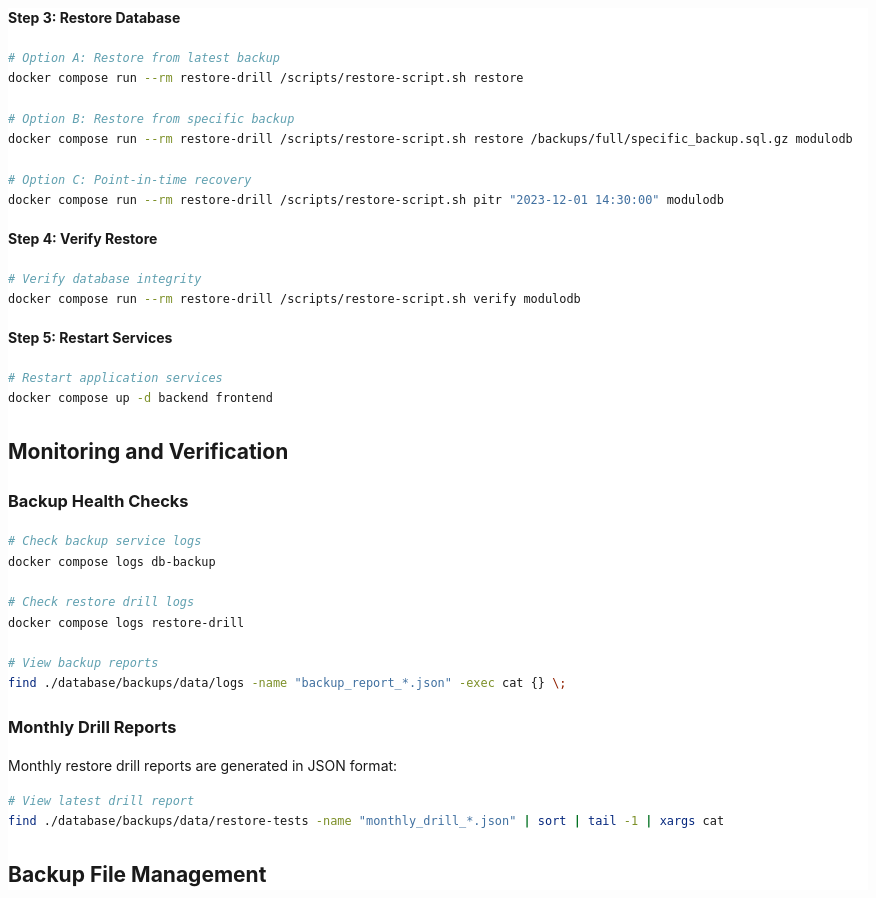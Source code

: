 #### Step 3: Restore Database
```bash
# Option A: Restore from latest backup
docker compose run --rm restore-drill /scripts/restore-script.sh restore

# Option B: Restore from specific backup
docker compose run --rm restore-drill /scripts/restore-script.sh restore /backups/full/specific_backup.sql.gz modulodb

# Option C: Point-in-time recovery
docker compose run --rm restore-drill /scripts/restore-script.sh pitr "2023-12-01 14:30:00" modulodb
```

#### Step 4: Verify Restore
```bash
# Verify database integrity
docker compose run --rm restore-drill /scripts/restore-script.sh verify modulodb
```

#### Step 5: Restart Services
```bash
# Restart application services
docker compose up -d backend frontend
```

## Monitoring and Verification

### Backup Health Checks

```bash
# Check backup service logs
docker compose logs db-backup

# Check restore drill logs
docker compose logs restore-drill

# View backup reports
find ./database/backups/data/logs -name "backup_report_*.json" -exec cat {} \;
```

### Monthly Drill Reports

Monthly restore drill reports are generated in JSON format:

```bash
# View latest drill report
find ./database/backups/data/restore-tests -name "monthly_drill_*.json" | sort | tail -1 | xargs cat
```

## Backup File Management
